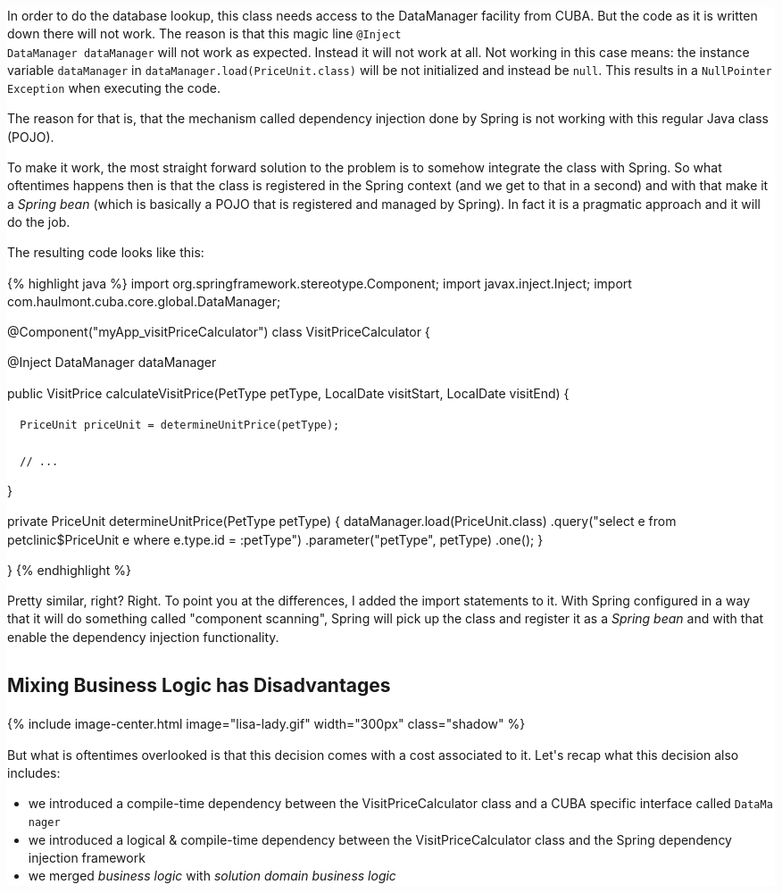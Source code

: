 In order to do the database lookup, this class needs access to the DataManager facility from CUBA. But the code as it is written down there will not work. The reason is that this magic line <code>@Inject DataManager dataManager</code> will not work as expected. Instead it will not work at all. Not working in this case means: the instance variable <code>dataManager</code> in <code>dataManager.load(PriceUnit.class)</code> will be not initialized and instead be <code>null</code>. This results in a <code>NullPointerException</code> when executing the code.

The reason for that is, that the mechanism called dependency injection done by Spring is not working with this regular Java class (POJO).

To make it work, the most straight forward solution to the problem is to somehow integrate the class with Spring. So what oftentimes happens then is that the class is registered in the Spring context (and we get to that in a second) and with that make it a _Spring bean_ (which is basically a POJO that is registered and managed by Spring). In fact it is a pragmatic approach and it will do the job.

The resulting code looks like this:

{% highlight java %}
import org.springframework.stereotype.Component;
import javax.inject.Inject;
import com.haulmont.cuba.core.global.DataManager;

@Component("myApp_visitPriceCalculator")
class VisitPriceCalculator {

  @Inject DataManager dataManager

  public VisitPrice calculateVisitPrice(PetType petType, LocalDate visitStart, LocalDate visitEnd) {

      PriceUnit priceUnit = determineUnitPrice(petType);

      // ...
  }

  private PriceUnit determineUnitPrice(PetType petType) {
    dataManager.load(PriceUnit.class)
            .query("select e from petclinic$PriceUnit e where e.type.id = :petType")
            .parameter("petType", petType)
            .one();
  }

}
{% endhighlight %}

Pretty similar, right? Right. To point you at the differences, I added the import statements to it. With Spring configured in a way that it will do something called "component scanning", Spring will pick up the class and register it as a _Spring bean_ and with that enable the dependency injection functionality.

## Mixing Business Logic has Disadvantages


{% include image-center.html image="lisa-lady.gif" width="300px" class="shadow" %}

But what is oftentimes overlooked is that this decision comes with a cost associated to it. Let's recap what this decision also includes:

* we introduced a compile-time dependency between the VisitPriceCalculator class and a CUBA specific interface called <code>DataManager</code>
* we introduced a logical & compile-time dependency between the VisitPriceCalculator class and the Spring dependency injection framework
* we merged _business logic_ with _solution domain business logic_
